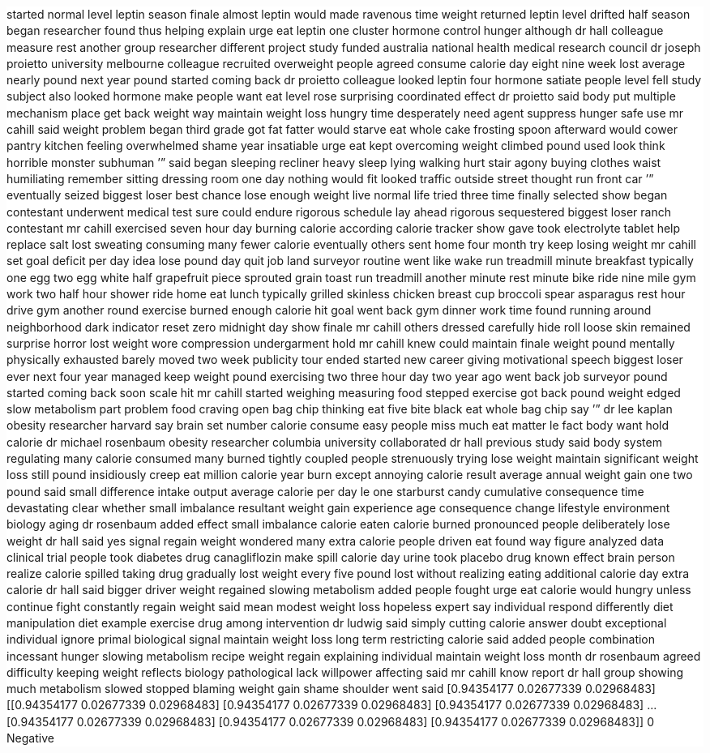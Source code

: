 started normal level leptin season finale almost leptin would made ravenous time weight returned leptin level drifted half season began researcher found thus helping explain urge eat leptin one cluster hormone control hunger although dr hall colleague measure rest another group researcher different project study funded australia national health medical research council dr joseph proietto university melbourne colleague recruited overweight people agreed consume calorie day eight nine week lost average nearly pound next year pound started coming back dr proietto colleague looked leptin four hormone satiate people level fell study subject also looked hormone make people want eat level rose surprising coordinated effect dr proietto said body put multiple mechanism place get back weight way maintain weight loss hungry time desperately need agent suppress hunger safe use mr cahill said weight problem began third grade got fat fatter would starve eat whole cake frosting spoon afterward would cower pantry kitchen feeling overwhelmed shame year insatiable urge eat kept overcoming weight climbed pound used look think horrible monster subhuman ’” said began sleeping recliner heavy sleep lying walking hurt stair agony buying clothes waist humiliating remember sitting dressing room one day nothing would fit looked traffic outside street thought run front car ’” eventually seized biggest loser best chance lose enough weight live normal life tried three time finally selected show began contestant underwent medical test sure could endure rigorous schedule lay ahead rigorous sequestered biggest loser ranch contestant mr cahill exercised seven hour day burning calorie according calorie tracker show gave took electrolyte tablet help replace salt lost sweating consuming many fewer calorie eventually others sent home four month try keep losing weight mr cahill set goal deficit per day idea lose pound day quit job land surveyor routine went like wake run treadmill minute breakfast typically one egg two egg white half grapefruit piece sprouted grain toast run treadmill another minute rest minute bike ride nine mile gym work two half hour shower ride home eat lunch typically grilled skinless chicken breast cup broccoli spear asparagus rest hour drive gym another round exercise burned enough calorie hit goal went back gym dinner work time found running around neighborhood dark indicator reset zero midnight day show finale mr cahill others dressed carefully hide roll loose skin remained surprise horror lost weight wore compression undergarment hold mr cahill knew could maintain finale weight pound mentally physically exhausted barely moved two week publicity tour ended started new career giving motivational speech biggest loser ever next four year managed keep weight pound exercising two three hour day two year ago went back job surveyor pound started coming back soon scale hit mr cahill started weighing measuring food stepped exercise got back pound weight edged slow metabolism part problem food craving open bag chip thinking eat five bite black eat whole bag chip say ’” dr lee kaplan obesity researcher harvard say brain set number calorie consume easy people miss much eat matter le fact body want hold calorie dr michael rosenbaum obesity researcher columbia university collaborated dr hall previous study said body system regulating many calorie consumed many burned tightly coupled people strenuously trying lose weight maintain significant weight loss still pound insidiously creep eat million calorie year burn except annoying calorie result average annual weight gain one two pound said small difference intake output average calorie per day le one starburst candy cumulative consequence time devastating clear whether small imbalance resultant weight gain experience age consequence change lifestyle environment biology aging dr rosenbaum added effect small imbalance calorie eaten calorie burned pronounced people deliberately lose weight dr hall said yes signal regain weight wondered many extra calorie people driven eat found way figure analyzed data clinical trial people took diabetes drug canagliflozin make spill calorie day urine took placebo drug known effect brain person realize calorie spilled taking drug gradually lost weight every five pound lost without realizing eating additional calorie day extra calorie dr hall said bigger driver weight regained slowing metabolism added people fought urge eat calorie would hungry unless continue fight constantly regain weight said mean modest weight loss hopeless expert say individual respond differently diet manipulation diet example exercise drug among intervention dr ludwig said simply cutting calorie answer doubt exceptional individual ignore primal biological signal maintain weight loss long term restricting calorie said added people combination incessant hunger slowing metabolism recipe weight regain explaining individual maintain weight loss month dr rosenbaum agreed difficulty keeping weight reflects biology pathological lack willpower affecting said mr cahill know report dr hall group showing much metabolism slowed stopped blaming weight gain shame shoulder went said
[0.94354177 0.02677339 0.02968483]
[[0.94354177 0.02677339 0.02968483]
 [0.94354177 0.02677339 0.02968483]
 [0.94354177 0.02677339 0.02968483]
 ...
 [0.94354177 0.02677339 0.02968483]
 [0.94354177 0.02677339 0.02968483]
 [0.94354177 0.02677339 0.02968483]]
0
Negative